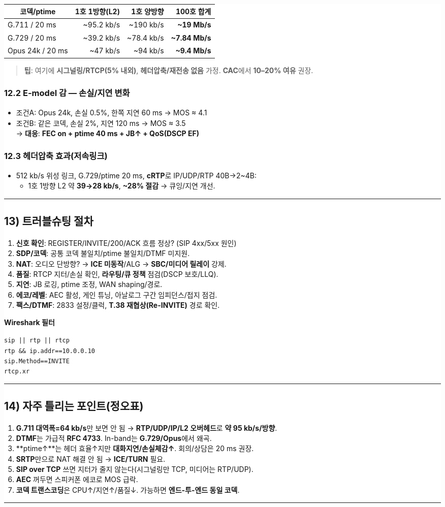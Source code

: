 | 코덱/ptime | 1호 1방향(L2) | 1호 양방향 | 100호 합계 |
|---|---:|---:|---:|
| G.711 / 20 ms | ~95.2 kb/s | ~190 kb/s | **~19 Mb/s** |
| G.729 / 20 ms | ~39.2 kb/s | ~78.4 kb/s | **~7.84 Mb/s** |
| Opus 24k / 20 ms | ~47 kb/s | ~94 kb/s | **~9.4 Mb/s** |

> **팁**: 여기에 **시그널링/RTCP(5% 내외)**, **헤더압축/재전송 없음** 가정. **CAC**에서 **10–20% 여유** 권장.

### 12.2 **E-model 감** — 손실/지연 변화
- 조건A: Opus 24k, 손실 0.5%, 한쪽 지연 60 ms → MOS ≈ 4.1  
- 조건B: 같은 코덱, 손실 2%, 지연 120 ms → MOS ≈ 3.5  
→ **대응**: **FEC on + ptime 40 ms + JB↑ + QoS(DSCP EF)**

### 12.3 **헤더압축 효과(저속링크)**
- 512 kb/s 위성 링크, G.729/ptime 20 ms, **cRTP**로 IP/UDP/RTP 40B→2~4B:  
  - 1호 1방향 L2 약 **39→28 kb/s**, **~28% 절감** → 큐잉/지연 개선.

---

## 13) 트러블슈팅 절차

1) **신호 확인**: REGISTER/INVITE/200/ACK 흐름 정상? (SIP 4xx/5xx 원인)  
2) **SDP/코덱**: 공통 코덱 불일치/ptime 불일치/DTMF 미지원.  
3) **NAT**: 오디오 단방향? → **ICE 미동작**/ALG → **SBC/미디어 릴레이** 강제.  
4) **품질**: RTCP 지터/손실 확인, **라우팅/큐 정책** 점검(DSCP 보호/LLQ).  
5) **지연**: JB 로깅, ptime 조정, WAN shaping/경로.  
6) **에코/레벨**: AEC 활성, 게인 튜닝, 아날로그 구간 임피던스/접지 점검.  
7) **팩스/DTMF**: 2833 설정/클럭, **T.38 재협상(Re-INVITE)** 경로 확인.

**Wireshark 필터**  
```
sip || rtp || rtcp
rtp && ip.addr==10.0.0.10
sip.Method==INVITE
rtcp.xr
```

---

## 14) 자주 틀리는 포인트(정오표)

1) **G.711 대역폭=64 kb/s**만 보면 안 됨 → **RTP/UDP/IP/L2 오버헤드**로 **약 95 kb/s/방향**.  
2) **DTMF**는 가급적 **RFC 4733**. In-band는 **G.729/Opus**에서 왜곡.  
3) **ptime↑**는 헤더 효율↑지만 **대화지연/손실체감↑**. 회의/상담은 20 ms 권장.  
4) **SRTP**만으로 NAT 해결 안 됨 → **ICE/TURN** 필요.  
5) **SIP over TCP** 쓰면 지터가 줄지 않는다(시그널링만 TCP, 미디어는 RTP/UDP).  
6) **AEC** 꺼두면 스피커폰 에코로 MOS 급락.  
7) **코덱 트랜스코딩**은 CPU↑/지연↑/품질↓. 가능하면 **엔드-투-엔드 동일 코덱**.

---
